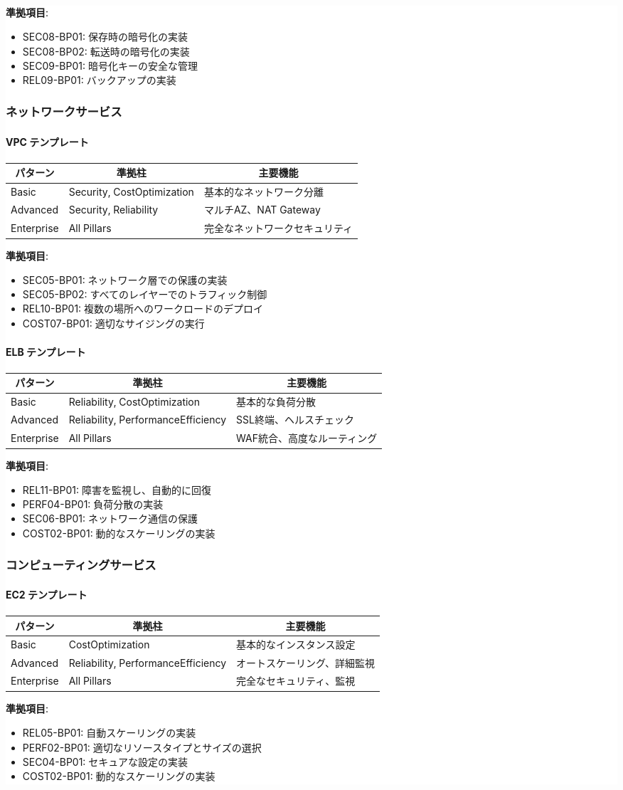 **準拠項目**:
- SEC08-BP01: 保存時の暗号化の実装
- SEC08-BP02: 転送時の暗号化の実装
- SEC09-BP01: 暗号化キーの安全な管理
- REL09-BP01: バックアップの実装

### ネットワークサービス

#### VPC テンプレート
| パターン | 準拠柱 | 主要機能 |
|---------|-------|---------|
| Basic | Security, CostOptimization | 基本的なネットワーク分離 |
| Advanced | Security, Reliability | マルチAZ、NAT Gateway |
| Enterprise | All Pillars | 完全なネットワークセキュリティ |

**準拠項目**:
- SEC05-BP01: ネットワーク層での保護の実装
- SEC05-BP02: すべてのレイヤーでのトラフィック制御
- REL10-BP01: 複数の場所へのワークロードのデプロイ
- COST07-BP01: 適切なサイジングの実行

#### ELB テンプレート
| パターン | 準拠柱 | 主要機能 |
|---------|-------|---------|
| Basic | Reliability, CostOptimization | 基本的な負荷分散 |
| Advanced | Reliability, PerformanceEfficiency | SSL終端、ヘルスチェック |
| Enterprise | All Pillars | WAF統合、高度なルーティング |

**準拠項目**:
- REL11-BP01: 障害を監視し、自動的に回復
- PERF04-BP01: 負荷分散の実装
- SEC06-BP01: ネットワーク通信の保護
- COST02-BP01: 動的なスケーリングの実装

### コンピューティングサービス

#### EC2 テンプレート
| パターン | 準拠柱 | 主要機能 |
|---------|-------|---------|
| Basic | CostOptimization | 基本的なインスタンス設定 |
| Advanced | Reliability, PerformanceEfficiency | オートスケーリング、詳細監視 |
| Enterprise | All Pillars | 完全なセキュリティ、監視 |

**準拠項目**:
- REL05-BP01: 自動スケーリングの実装
- PERF02-BP01: 適切なリソースタイプとサイズの選択
- SEC04-BP01: セキュアな設定の実装
- COST02-BP01: 動的なスケーリングの実装
